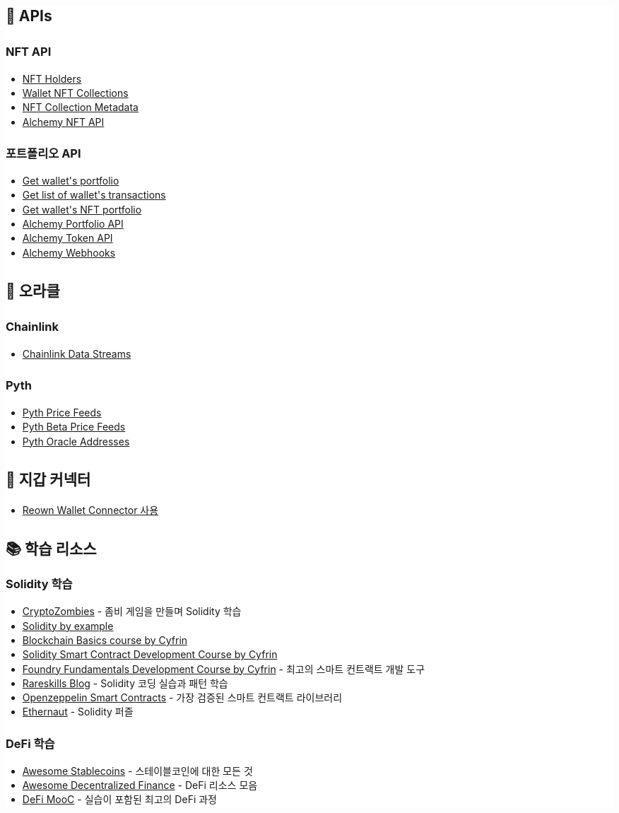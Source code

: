 ## 🔌 APIs

### NFT API
- [NFT Holders](https://docs.codex.io/reference/nftholders)
- [Wallet NFT Collections](https://docs.codex.io/reference/walletnftcollections)
- [NFT Collection Metadata](https://docs.codex.io/reference/getnftcollectionmetadata)
- [Alchemy NFT API](https://www.alchemy.com/docs/reference/nft-api-quickstart)

### 포트폴리오 API
- [Get wallet's portfolio](https://developers.zerion.io/reference/getwalletportfolio)
- [Get list of wallet's transactions](https://developers.zerion.io/reference/listwallettransactions)
- [Get wallet's NFT portfolio](https://developers.zerion.io/reference/getwalletnftportfolio)
- [Alchemy Portfolio API](https://www.alchemy.com/docs/reference/portfolio-apis)
- [Alchemy Token API](https://www.alchemy.com/docs/reference/token-api-quickstart)
- [Alchemy Webhooks](https://www.alchemy.com/docs/reference/notify-api-quickstart)

## 🔮 오라클

### Chainlink
- [Chainlink Data Streams](https://docs.chain.link/data-streams)

### Pyth
- [Pyth Price Feeds](https://www.pyth.network/developers/price-feed-ids)
- [Pyth Beta Price Feeds](https://www.pyth.network/developers/price-feed-ids#beta)
- [Pyth Oracle Addresses](https://docs.pyth.network/price-feeds/contract-addresses/evm)

## 💼 지갑 커넥터

- [Reown Wallet Connector 사용](https://docs.monad.xyz/guides/reown-guide)

## 📚 학습 리소스

### Solidity 학습
- [CryptoZombies](https://cryptozombies.io/en/course) - 좀비 게임을 만들며 Solidity 학습
- [Solidity by example](https://solidity-by-example.org/)
- [Blockchain Basics course by Cyfrin](https://updraft.cyfrin.io/courses/blockchain-basics)
- [Solidity Smart Contract Development Course by Cyfrin](https://updraft.cyfrin.io/courses/solidity)
- [Foundry Fundamentals Development Course by Cyfrin](https://updraft.cyfrin.io/courses/foundry) - 최고의 스마트 컨트랙트 개발 도구
- [Rareskills Blog](https://www.rareskills.io/category/solidity) - Solidity 코딩 실습과 패턴 학습
- [Openzeppelin Smart Contracts](https://www.openzeppelin.com/solidity-contracts) - 가장 검증된 스마트 컨트랙트 라이브러리
- [Ethernaut](https://ethernaut.openzeppelin.com/) - Solidity 퍼즐

### DeFi 학습
- [Awesome Stablecoins](https://github.com/sdtsui/awesome-stablecoins) - 스테이블코인에 대한 모든 것
- [Awesome Decentralized Finance](https://github.com/ong/awesome-decentralized-finance) - DeFi 리소스 모음
- [DeFi MooC](https://defi-learning.org/f22) - 실습이 포함된 최고의 DeFi 과정
